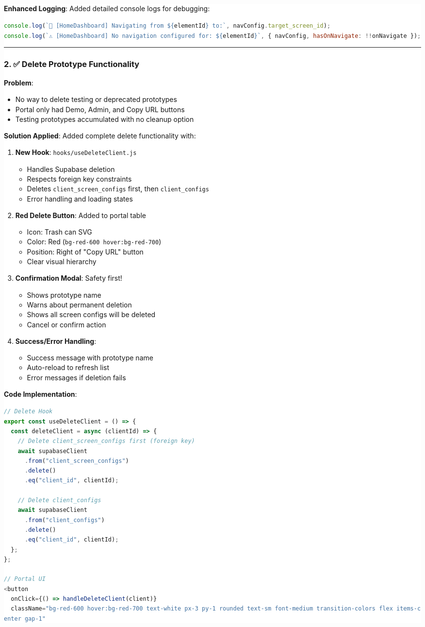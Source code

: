 **Enhanced Logging**:
Added detailed console logs for debugging:
```javascript
console.log(`🔄 [HomeDashboard] Navigating from ${elementId} to:`, navConfig.target_screen_id);
console.log(`⚠️ [HomeDashboard] No navigation configured for: ${elementId}`, { navConfig, hasOnNavigate: !!onNavigate });
```

---

### 2. ✅ Delete Prototype Functionality

**Problem**:
- No way to delete testing or deprecated prototypes
- Portal only had Demo, Admin, and Copy URL buttons
- Testing prototypes accumulated with no cleanup option

**Solution Applied**:
Added complete delete functionality with:

1. **New Hook**: `hooks/useDeleteClient.js`
   - Handles Supabase deletion
   - Respects foreign key constraints
   - Deletes `client_screen_configs` first, then `client_configs`
   - Error handling and loading states

2. **Red Delete Button**: Added to portal table
   - Icon: Trash can SVG
   - Color: Red (`bg-red-600 hover:bg-red-700`)
   - Position: Right of "Copy URL" button
   - Clear visual hierarchy

3. **Confirmation Modal**: Safety first!
   - Shows prototype name
   - Warns about permanent deletion
   - Shows all screen configs will be deleted
   - Cancel or confirm action

4. **Success/Error Handling**:
   - Success message with prototype name
   - Auto-reload to refresh list
   - Error messages if deletion fails

**Code Implementation**:

```javascript
// Delete Hook
export const useDeleteClient = () => {
  const deleteClient = async (clientId) => {
    // Delete client_screen_configs first (foreign key)
    await supabaseClient
      .from("client_screen_configs")
      .delete()
      .eq("client_id", clientId);

    // Delete client_configs
    await supabaseClient
      .from("client_configs")
      .delete()
      .eq("client_id", clientId);
  };
};

// Portal UI
<button
  onClick={() => handleDeleteClient(client)}
  className="bg-red-600 hover:bg-red-700 text-white px-3 py-1 rounded text-sm font-medium transition-colors flex items-center gap-1"
```